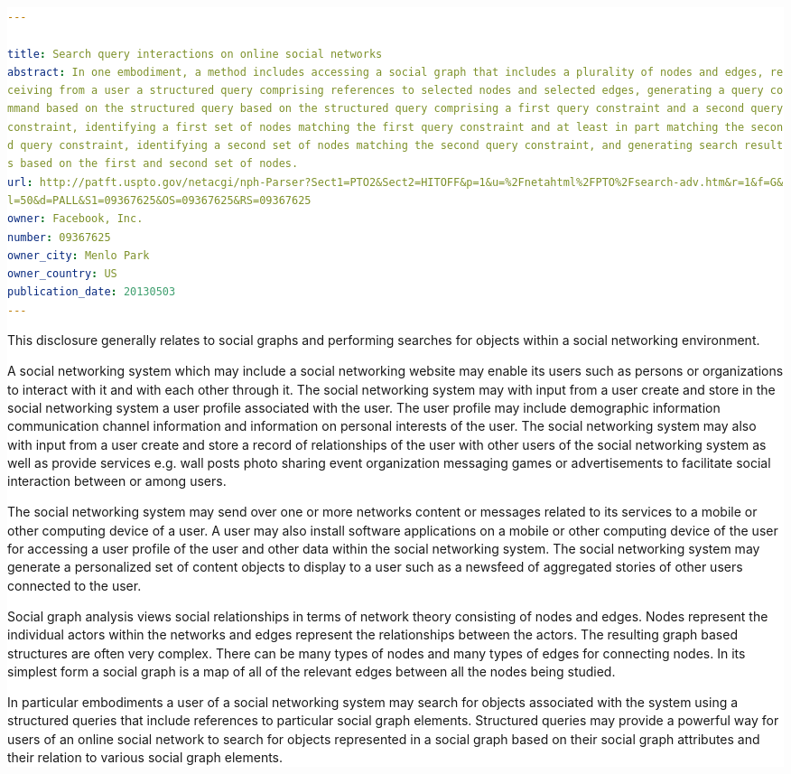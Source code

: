 ```yaml
---

title: Search query interactions on online social networks
abstract: In one embodiment, a method includes accessing a social graph that includes a plurality of nodes and edges, receiving from a user a structured query comprising references to selected nodes and selected edges, generating a query command based on the structured query based on the structured query comprising a first query constraint and a second query constraint, identifying a first set of nodes matching the first query constraint and at least in part matching the second query constraint, identifying a second set of nodes matching the second query constraint, and generating search results based on the first and second set of nodes.
url: http://patft.uspto.gov/netacgi/nph-Parser?Sect1=PTO2&Sect2=HITOFF&p=1&u=%2Fnetahtml%2FPTO%2Fsearch-adv.htm&r=1&f=G&l=50&d=PALL&S1=09367625&OS=09367625&RS=09367625
owner: Facebook, Inc.
number: 09367625
owner_city: Menlo Park
owner_country: US
publication_date: 20130503
---
```

This disclosure generally relates to social graphs and performing searches for objects within a social networking environment.

A social networking system which may include a social networking website may enable its users such as persons or organizations to interact with it and with each other through it. The social networking system may with input from a user create and store in the social networking system a user profile associated with the user. The user profile may include demographic information communication channel information and information on personal interests of the user. The social networking system may also with input from a user create and store a record of relationships of the user with other users of the social networking system as well as provide services e.g. wall posts photo sharing event organization messaging games or advertisements to facilitate social interaction between or among users.

The social networking system may send over one or more networks content or messages related to its services to a mobile or other computing device of a user. A user may also install software applications on a mobile or other computing device of the user for accessing a user profile of the user and other data within the social networking system. The social networking system may generate a personalized set of content objects to display to a user such as a newsfeed of aggregated stories of other users connected to the user.

Social graph analysis views social relationships in terms of network theory consisting of nodes and edges. Nodes represent the individual actors within the networks and edges represent the relationships between the actors. The resulting graph based structures are often very complex. There can be many types of nodes and many types of edges for connecting nodes. In its simplest form a social graph is a map of all of the relevant edges between all the nodes being studied.

In particular embodiments a user of a social networking system may search for objects associated with the system using a structured queries that include references to particular social graph elements. Structured queries may provide a powerful way for users of an online social network to search for objects represented in a social graph based on their social graph attributes and their relation to various social graph elements.
